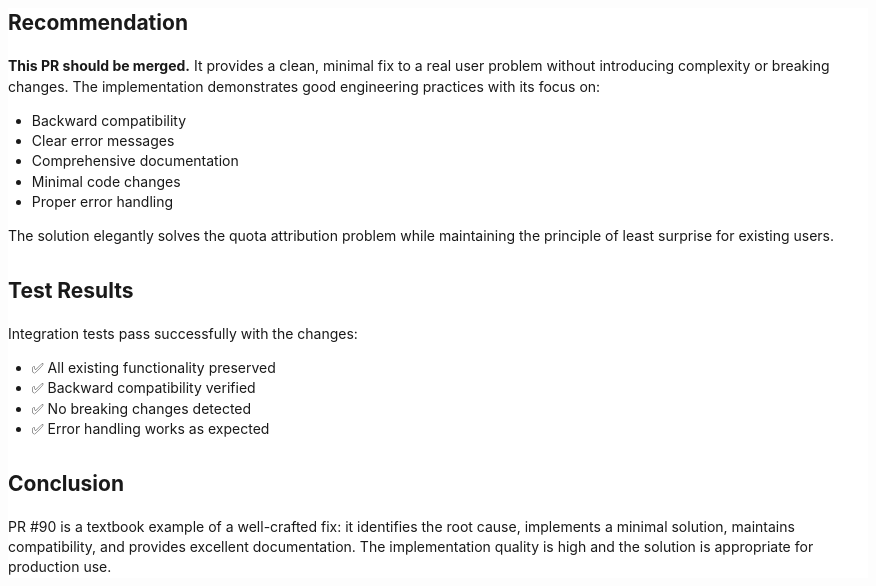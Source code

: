 ## Recommendation

**This PR should be merged.** It provides a clean, minimal fix to a real user problem without introducing complexity or breaking changes. The implementation demonstrates good engineering practices with its focus on:

- Backward compatibility
- Clear error messages
- Comprehensive documentation
- Minimal code changes
- Proper error handling

The solution elegantly solves the quota attribution problem while maintaining the principle of least surprise for existing users.

## Test Results

Integration tests pass successfully with the changes:
- ✅ All existing functionality preserved
- ✅ Backward compatibility verified
- ✅ No breaking changes detected
- ✅ Error handling works as expected

## Conclusion

PR #90 is a textbook example of a well-crafted fix: it identifies the root cause, implements a minimal solution, maintains compatibility, and provides excellent documentation. The implementation quality is high and the solution is appropriate for production use.